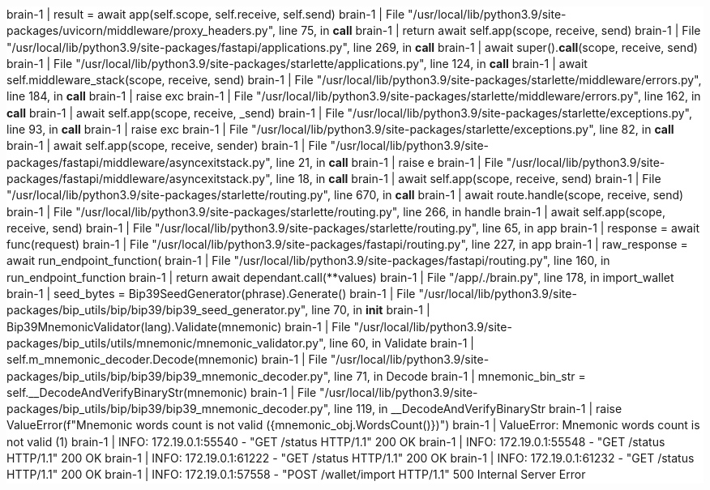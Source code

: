 brain-1      |     result = await app(self.scope, self.receive, self.send)
brain-1      |   File "/usr/local/lib/python3.9/site-packages/uvicorn/middleware/proxy_headers.py", line 75, in __call__
brain-1      |     return await self.app(scope, receive, send)
brain-1      |   File "/usr/local/lib/python3.9/site-packages/fastapi/applications.py", line 269, in __call__
brain-1      |     await super().__call__(scope, receive, send)
brain-1      |   File "/usr/local/lib/python3.9/site-packages/starlette/applications.py", line 124, in __call__
brain-1      |     await self.middleware_stack(scope, receive, send)
brain-1      |   File "/usr/local/lib/python3.9/site-packages/starlette/middleware/errors.py", line 184, in __call__
brain-1      |     raise exc
brain-1      |   File "/usr/local/lib/python3.9/site-packages/starlette/middleware/errors.py", line 162, in __call__
brain-1      |     await self.app(scope, receive, _send)
brain-1      |   File "/usr/local/lib/python3.9/site-packages/starlette/exceptions.py", line 93, in __call__
brain-1      |     raise exc
brain-1      |   File "/usr/local/lib/python3.9/site-packages/starlette/exceptions.py", line 82, in __call__
brain-1      |     await self.app(scope, receive, sender)
brain-1      |   File "/usr/local/lib/python3.9/site-packages/fastapi/middleware/asyncexitstack.py", line 21, in __call__
brain-1      |     raise e
brain-1      |   File "/usr/local/lib/python3.9/site-packages/fastapi/middleware/asyncexitstack.py", line 18, in __call__
brain-1      |     await self.app(scope, receive, send)
brain-1      |   File "/usr/local/lib/python3.9/site-packages/starlette/routing.py", line 670, in __call__
brain-1      |     await route.handle(scope, receive, send)
brain-1      |   File "/usr/local/lib/python3.9/site-packages/starlette/routing.py", line 266, in handle
brain-1      |     await self.app(scope, receive, send)
brain-1      |   File "/usr/local/lib/python3.9/site-packages/starlette/routing.py", line 65, in app
brain-1      |     response = await func(request)
brain-1      |   File "/usr/local/lib/python3.9/site-packages/fastapi/routing.py", line 227, in app
brain-1      |     raw_response = await run_endpoint_function(
brain-1      |   File "/usr/local/lib/python3.9/site-packages/fastapi/routing.py", line 160, in run_endpoint_function
brain-1      |     return await dependant.call(**values)
brain-1      |   File "/app/./brain.py", line 178, in import_wallet
brain-1      |     seed_bytes = Bip39SeedGenerator(phrase).Generate()
brain-1      |   File "/usr/local/lib/python3.9/site-packages/bip_utils/bip/bip39/bip39_seed_generator.py", line 70, in __init__
brain-1      |     Bip39MnemonicValidator(lang).Validate(mnemonic)
brain-1      |   File "/usr/local/lib/python3.9/site-packages/bip_utils/utils/mnemonic/mnemonic_validator.py", line 60, in Validate
brain-1      |     self.m_mnemonic_decoder.Decode(mnemonic)
brain-1      |   File "/usr/local/lib/python3.9/site-packages/bip_utils/bip/bip39/bip39_mnemonic_decoder.py", line 71, in Decode
brain-1      |     mnemonic_bin_str = self.__DecodeAndVerifyBinaryStr(mnemonic)
brain-1      |   File "/usr/local/lib/python3.9/site-packages/bip_utils/bip/bip39/bip39_mnemonic_decoder.py", line 119, in __DecodeAndVerifyBinaryStr
brain-1      |     raise ValueError(f"Mnemonic words count is not valid ({mnemonic_obj.WordsCount()})")
brain-1      | ValueError: Mnemonic words count is not valid (1)
brain-1      | INFO:     172.19.0.1:55540 - "GET /status HTTP/1.1" 200 OK
brain-1      | INFO:     172.19.0.1:55548 - "GET /status HTTP/1.1" 200 OK
brain-1      | INFO:     172.19.0.1:61222 - "GET /status HTTP/1.1" 200 OK
brain-1      | INFO:     172.19.0.1:61232 - "GET /status HTTP/1.1" 200 OK
brain-1      | INFO:     172.19.0.1:57558 - "POST /wallet/import HTTP/1.1" 500 Internal Server Error
